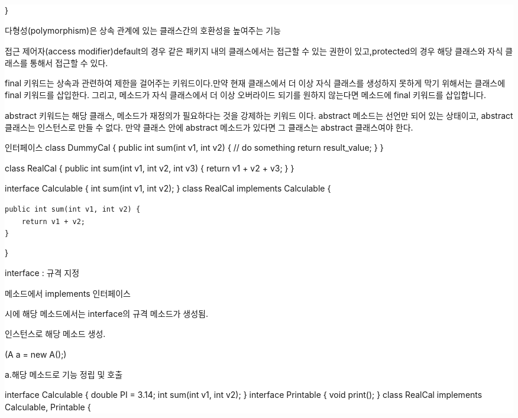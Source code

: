 }

다형성(polymorphism)은 상속 관계에 있는 클래스간의 호환성을 높여주는 기능

접근 제어자(access modifier)default의 경우 같은 패키지 내의 클래스에서는 접근할 수 있는 권한이 있고,protected의 경우 해당 클래스와 자식 클래스를 통해서 접근할 수 있다.

final 키워드는 상속과 관련하여 제한을 걸어주는 키워드이다.만약 현재 클래스에서 더 이상 자식 클래스를 생성하지 못하게 막기 위해서는 클래스에 final 키워드를 삽입한다. 그리고, 메소드가 자식 클래스에서 더 이상 오버라이드 되기를 원하지 않는다면 메소드에 final 키워드를 삽입합니다.

abstract 키워드는 해당 클래스, 메소드가 재정의가 필요하다는 것을 강제하는 키워드 이다. abstract 메소드는 선언만 되어 있는 상태이고, abstract 클래스는 인스턴스로 만들 수 없다. 만약 클래스 안에 abstract 메소드가 있다면 그 클래스는 abstract 클래스여야 한다.

인터페이스
class DummyCal {
	public int sum(int v1, int v2) {
		// do something
        return result_value;
	}
}

class RealCal {
	public int sum(int v1, int v2, int v3) {
		return v1 + v2 + v3;
	}
}

interface Calculable {
	int sum(int v1, int v2);
}
class RealCal implements Calculable {

	public int sum(int v1, int v2) {
		return v1 + v2;
	}	
}

interface : 규격 지정

메소드에서 implements 인터페이스

시에 해당 메소드에서는 interface의 규격 메소드가 생성됨.

인스턴스로 해당 메소드 생성.

(A a = new A();)

a.해당 메소드로 기능 정립 및 호출


interface Calculable {
	double PI = 3.14;
	int sum(int v1, int v2);
}
interface Printable {
	void print();
}
class RealCal implements Calculable, Printable {

